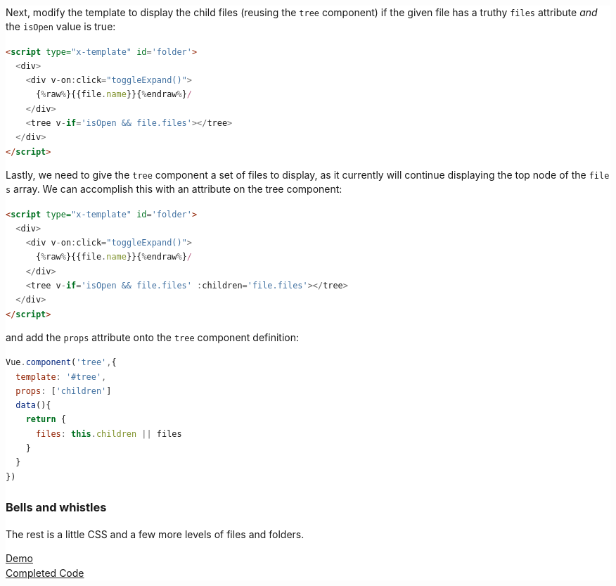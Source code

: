 Next, modify the template to display the child files (reusing the `tree` component)
if the given file has a truthy `files` attribute _and_ the `isOpen` value is true:

```html
<script type="x-template" id='folder'>
  <div>
    <div v-on:click="toggleExpand()">
      {%raw%}{{file.name}}{%endraw%}/
    </div>
    <tree v-if='isOpen && file.files'></tree>
  </div>
</script>
```

Lastly, we need to give the `tree` component a set of files to display, as it currently
will continue displaying the top node of the `files` array. We can accomplish this
with an attribute on the tree component:

```html
<script type="x-template" id='folder'>
  <div>
    <div v-on:click="toggleExpand()">
      {%raw%}{{file.name}}{%endraw%}/
    </div>
    <tree v-if='isOpen && file.files' :children='file.files'></tree>
  </div>
</script>
```

and add the `props` attribute onto the `tree` component definition:

```js
Vue.component('tree',{
  template: '#tree',
  props: ['children']
  data(){
    return {
      files: this.children || files
    }
  }
})
```

### Bells and whistles

The rest is a little CSS and a few more levels of files and folders.

[Demo](https://jshawl.github.io/recursive-vue-component/)  
[Completed Code](https://github.com/jshawl/recursive-vue-component/blob/gh-pages/index.html)

